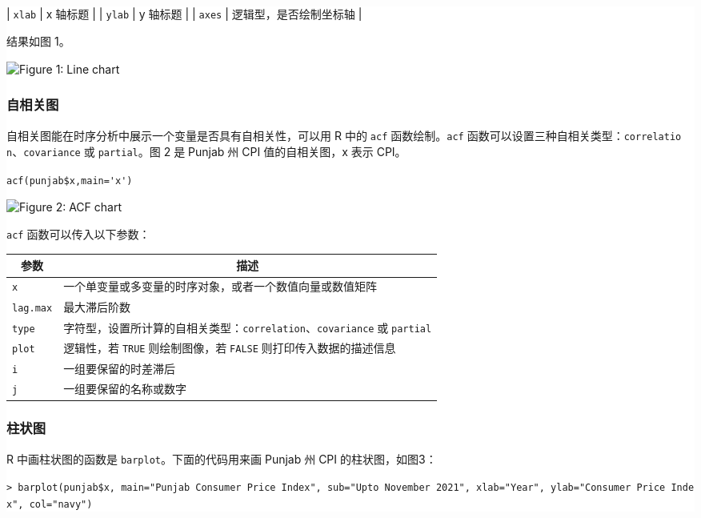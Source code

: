 | `xlab` | x 轴标题 |
| `ylab` | y 轴标题 |
| `axes` | 逻辑型，是否绘制坐标轴 |


结果如图 1。


![Figure 1: Line chart](/data/attachment/album/202207/15/155305d7rukd28pnpzugap.jpg)


### 自相关图


自相关图能在时序分析中展示一个变量是否具有自相关性，可以用 R 中的 `acf` 函数绘制。`acf` 函数可以设置三种自相关类型：`correlation`、`covariance` 或 `partial`。图 2 是 Punjab 州 CPI 值的自相关图，x 表示 CPI。



```
acf(punjab$x,main='x')

```

![Figure 2: ACF chart](/data/attachment/album/202207/15/155305zwqz9b1ason4oih9.jpg)


`acf` 函数可以传入以下参数：




| 参数 | 描述 |
| --- | --- |
| `x` | 一个单变量或多变量的时序对象，或者一个数值向量或数值矩阵 |
| `lag.max` | 最大滞后阶数 |
| `type` | 字符型，设置所计算的自相关类型：`correlation`、`covariance` 或 `partial` |
| `plot` | 逻辑性，若 `TRUE` 则绘制图像，若 `FALSE` 则打印传入数据的描述信息 |
| `i` | 一组要保留的时差滞后 |
| `j` | 一组要保留的名称或数字 |


### 柱状图


R 中画柱状图的函数是 `barplot`。下面的代码用来画 Punjab 州 CPI 的柱状图，如图3：



```
> barplot(punjab$x, main="Punjab Consumer Price Index", sub="Upto November 2021", xlab="Year", ylab="Consumer Price Index", col="navy")

```
